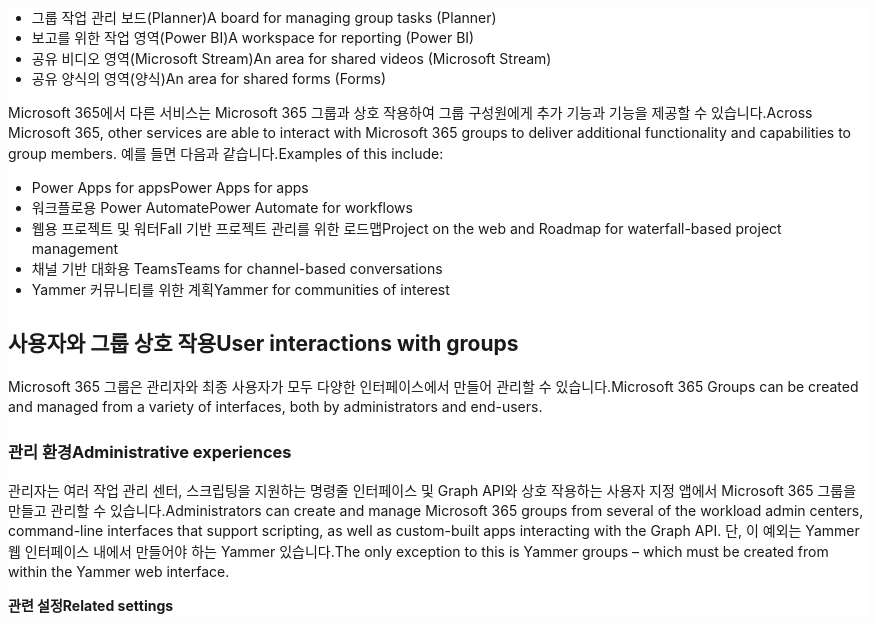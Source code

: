 - <span data-ttu-id="95baa-112">그룹 작업 관리 보드(Planner)</span><span class="sxs-lookup"><span data-stu-id="95baa-112">A board for managing group tasks (Planner)</span></span>
- <span data-ttu-id="95baa-113">보고를 위한 작업 영역(Power BI)</span><span class="sxs-lookup"><span data-stu-id="95baa-113">A workspace for reporting (Power BI)</span></span>
- <span data-ttu-id="95baa-114">공유 비디오 영역(Microsoft Stream)</span><span class="sxs-lookup"><span data-stu-id="95baa-114">An area for shared videos (Microsoft Stream)</span></span>
- <span data-ttu-id="95baa-115">공유 양식의 영역(양식)</span><span class="sxs-lookup"><span data-stu-id="95baa-115">An area for shared forms (Forms)</span></span>

<span data-ttu-id="95baa-116">Microsoft 365에서 다른 서비스는 Microsoft 365 그룹과 상호 작용하여 그룹 구성원에게 추가 기능과 기능을 제공할 수 있습니다.</span><span class="sxs-lookup"><span data-stu-id="95baa-116">Across Microsoft 365, other services are able to interact with Microsoft 365 groups to deliver additional functionality and capabilities to group members.</span></span>
<span data-ttu-id="95baa-117">예를 들면 다음과 같습니다.</span><span class="sxs-lookup"><span data-stu-id="95baa-117">Examples of this include:</span></span>

- <span data-ttu-id="95baa-118">Power Apps for apps</span><span class="sxs-lookup"><span data-stu-id="95baa-118">Power Apps for apps</span></span>
- <span data-ttu-id="95baa-119">워크플로용 Power Automate</span><span class="sxs-lookup"><span data-stu-id="95baa-119">Power Automate for workflows</span></span>
- <span data-ttu-id="95baa-120">웹용 프로젝트 및 워터Fall 기반 프로젝트 관리를 위한 로드맵</span><span class="sxs-lookup"><span data-stu-id="95baa-120">Project on the web and Roadmap for waterfall-based project management</span></span>
- <span data-ttu-id="95baa-121">채널 기반 대화용 Teams</span><span class="sxs-lookup"><span data-stu-id="95baa-121">Teams for channel-based conversations</span></span>
- <span data-ttu-id="95baa-122">Yammer 커뮤니티를 위한 계획</span><span class="sxs-lookup"><span data-stu-id="95baa-122">Yammer for communities of interest</span></span>

## <a name="user-interactions-with-groups"></a><span data-ttu-id="95baa-123">사용자와 그룹 상호 작용</span><span class="sxs-lookup"><span data-stu-id="95baa-123">User interactions with groups</span></span>

<span data-ttu-id="95baa-124">Microsoft 365 그룹은 관리자와 최종 사용자가 모두 다양한 인터페이스에서 만들어 관리할 수 있습니다.</span><span class="sxs-lookup"><span data-stu-id="95baa-124">Microsoft 365 Groups can be created and managed from a variety of interfaces, both by administrators and end-users.</span></span> 

### <a name="administrative-experiences"></a><span data-ttu-id="95baa-125">관리 환경</span><span class="sxs-lookup"><span data-stu-id="95baa-125">Administrative experiences</span></span>

<span data-ttu-id="95baa-126">관리자는 여러 작업 관리 센터, 스크립팅을 지원하는 명령줄 인터페이스 및 Graph API와 상호 작용하는 사용자 지정 앱에서 Microsoft 365 그룹을 만들고 관리할 수 있습니다.</span><span class="sxs-lookup"><span data-stu-id="95baa-126">Administrators can create and manage Microsoft 365 groups from several of the workload admin centers, command-line interfaces that support scripting, as well as custom-built apps interacting with the Graph API.</span></span> <span data-ttu-id="95baa-127">단, 이 예외는 Yammer 웹 인터페이스 내에서 만들어야 하는 Yammer 있습니다.</span><span class="sxs-lookup"><span data-stu-id="95baa-127">The only exception to this is Yammer groups – which must be created from within the Yammer web interface.</span></span>

<span data-ttu-id="95baa-128">**관련 설정**</span><span class="sxs-lookup"><span data-stu-id="95baa-128">**Related settings**</span></span>
